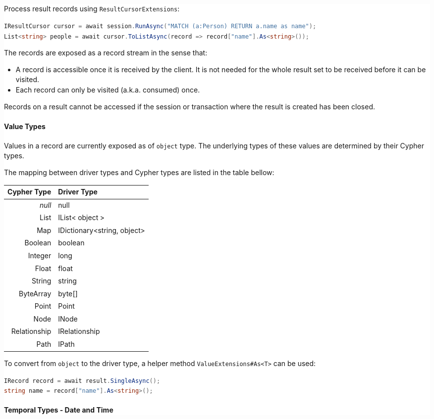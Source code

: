 Process result records using `ResultCursorExtensions`:

```csharp
IResultCursor cursor = await session.RunAsync("MATCH (a:Person) RETURN a.name as name");
List<string> people = await cursor.ToListAsync(record => record["name"].As<string>());
```

The records are exposed as a record stream in the sense that:

* A record is accessible once it is received by the client. It is not needed for the whole result set to be received
  before it can be visited.
* Each record can only be visited (a.k.a. consumed) once.

Records on a result cannot be accessed if the session or transaction where the result is created has been closed.

#### Value Types

Values in a record are currently exposed as of `object` type.
The underlying types of these values are determined by their Cypher types.

The mapping between driver types and Cypher types are listed in the table bellow:

|  Cypher Type | Driver Type                 
|-------------:|:----------------------------|
|       *null* | null                        |
|         List | IList< object >             |
|          Map | IDictionary<string, object> |
|      Boolean | boolean                     |
|      Integer | long                        |
|        Float | float                       |
|       String | string                      |
|    ByteArray | byte[]                      |
|        Point | Point                       |
|         Node | INode                       |
| Relationship | IRelationship               |
|         Path | IPath                       |

To convert from `object` to the driver type, a helper method `ValueExtensions#As<T>` can be used:

```csharp
IRecord record = await result.SingleAsync();
string name = record["name"].As<string>();
```

#### Temporal Types - Date and Time
